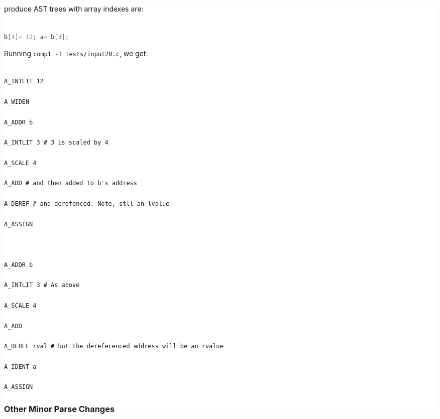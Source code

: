 produce AST trees with array indexes are:

  

```c

b[3]= 12; a= b[3];

```

  

Running `comp1 -T tests/input20.c`, we get:

  

```

A_INTLIT 12

A_WIDEN

A_ADDR b

A_INTLIT 3 # 3 is scaled by 4

A_SCALE 4

A_ADD # and then added to b's address

A_DEREF # and derefenced. Note, stll an lvalue

A_ASSIGN

  

A_ADDR b

A_INTLIT 3 # As above

A_SCALE 4

A_ADD

A_DEREF rval # but the dereferenced address will be an rvalue

A_IDENT a

A_ASSIGN

```

  

### Other Minor Parse Changes

  